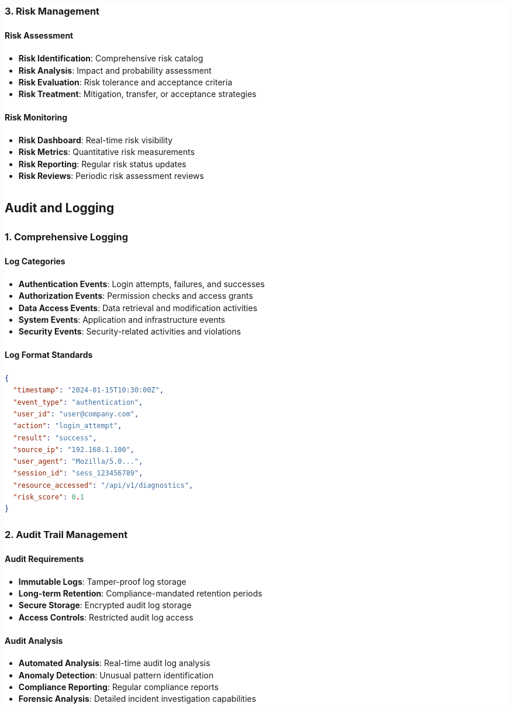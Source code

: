 ### 3. Risk Management

#### Risk Assessment
- **Risk Identification**: Comprehensive risk catalog
- **Risk Analysis**: Impact and probability assessment
- **Risk Evaluation**: Risk tolerance and acceptance criteria
- **Risk Treatment**: Mitigation, transfer, or acceptance strategies

#### Risk Monitoring
- **Risk Dashboard**: Real-time risk visibility
- **Risk Metrics**: Quantitative risk measurements
- **Risk Reporting**: Regular risk status updates
- **Risk Reviews**: Periodic risk assessment reviews

## Audit and Logging

### 1. Comprehensive Logging

#### Log Categories
- **Authentication Events**: Login attempts, failures, and successes
- **Authorization Events**: Permission checks and access grants
- **Data Access Events**: Data retrieval and modification activities
- **System Events**: Application and infrastructure events
- **Security Events**: Security-related activities and violations

#### Log Format Standards
```json
{
  "timestamp": "2024-01-15T10:30:00Z",
  "event_type": "authentication",
  "user_id": "user@company.com",
  "action": "login_attempt",
  "result": "success",
  "source_ip": "192.168.1.100",
  "user_agent": "Mozilla/5.0...",
  "session_id": "sess_123456789",
  "resource_accessed": "/api/v1/diagnostics",
  "risk_score": 0.1
}
```

### 2. Audit Trail Management

#### Audit Requirements
- **Immutable Logs**: Tamper-proof log storage
- **Long-term Retention**: Compliance-mandated retention periods
- **Secure Storage**: Encrypted audit log storage
- **Access Controls**: Restricted audit log access

#### Audit Analysis
- **Automated Analysis**: Real-time audit log analysis
- **Anomaly Detection**: Unusual pattern identification
- **Compliance Reporting**: Regular compliance reports
- **Forensic Analysis**: Detailed incident investigation capabilities
